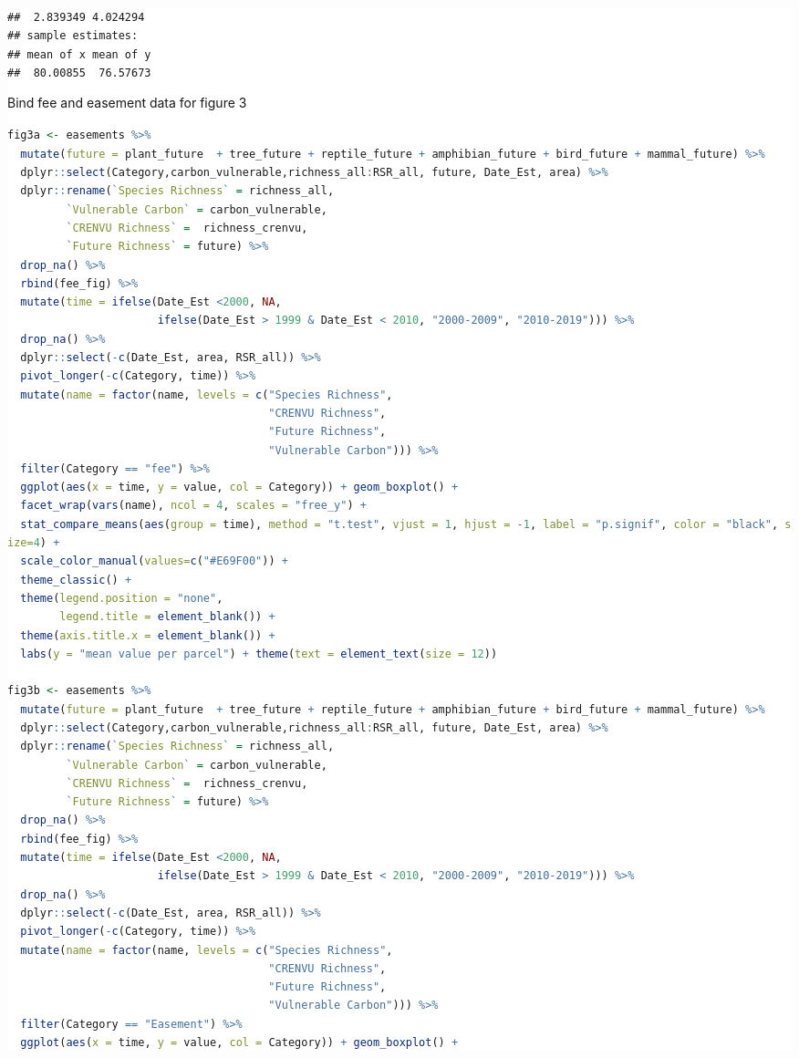    ##  2.839349 4.024294
    ## sample estimates:
    ## mean of x mean of y 
    ##  80.00855  76.57673

Bind fee and easement data for figure 3

``` r
fig3a <- easements %>%
  mutate(future = plant_future  + tree_future + reptile_future + amphibian_future + bird_future + mammal_future) %>%
  dplyr::select(Category,carbon_vulnerable,richness_all:RSR_all, future, Date_Est, area) %>%
  dplyr::rename(`Species Richness` = richness_all,
         `Vulnerable Carbon` = carbon_vulnerable,
         `CRENVU Richness` =  richness_crenvu,
         `Future Richness` = future) %>%
  drop_na() %>%
  rbind(fee_fig) %>%
  mutate(time = ifelse(Date_Est <2000, NA, 
                       ifelse(Date_Est > 1999 & Date_Est < 2010, "2000-2009", "2010-2019"))) %>%
  drop_na() %>%
  dplyr::select(-c(Date_Est, area, RSR_all)) %>%
  pivot_longer(-c(Category, time)) %>%
  mutate(name = factor(name, levels = c("Species Richness", 
                                        "CRENVU Richness",
                                        "Future Richness",  
                                        "Vulnerable Carbon"))) %>%
  filter(Category == "fee") %>%
  ggplot(aes(x = time, y = value, col = Category)) + geom_boxplot() +
  facet_wrap(vars(name), ncol = 4, scales = "free_y") +
  stat_compare_means(aes(group = time), method = "t.test", vjust = 1, hjust = -1, label = "p.signif", color = "black", size=4) + 
  scale_color_manual(values=c("#E69F00")) +
  theme_classic() +
  theme(legend.position = "none",
        legend.title = element_blank()) +
  theme(axis.title.x = element_blank()) +
  labs(y = "mean value per parcel") + theme(text = element_text(size = 12))

fig3b <- easements %>%
  mutate(future = plant_future  + tree_future + reptile_future + amphibian_future + bird_future + mammal_future) %>%
  dplyr::select(Category,carbon_vulnerable,richness_all:RSR_all, future, Date_Est, area) %>%
  dplyr::rename(`Species Richness` = richness_all,
         `Vulnerable Carbon` = carbon_vulnerable,
         `CRENVU Richness` =  richness_crenvu,
         `Future Richness` = future) %>%
  drop_na() %>%
  rbind(fee_fig) %>%
  mutate(time = ifelse(Date_Est <2000, NA, 
                       ifelse(Date_Est > 1999 & Date_Est < 2010, "2000-2009", "2010-2019"))) %>%
  drop_na() %>%
  dplyr::select(-c(Date_Est, area, RSR_all)) %>%
  pivot_longer(-c(Category, time)) %>%
  mutate(name = factor(name, levels = c("Species Richness", 
                                        "CRENVU Richness",
                                        "Future Richness",
                                        "Vulnerable Carbon"))) %>%
  filter(Category == "Easement") %>%
  ggplot(aes(x = time, y = value, col = Category)) + geom_boxplot() +
```